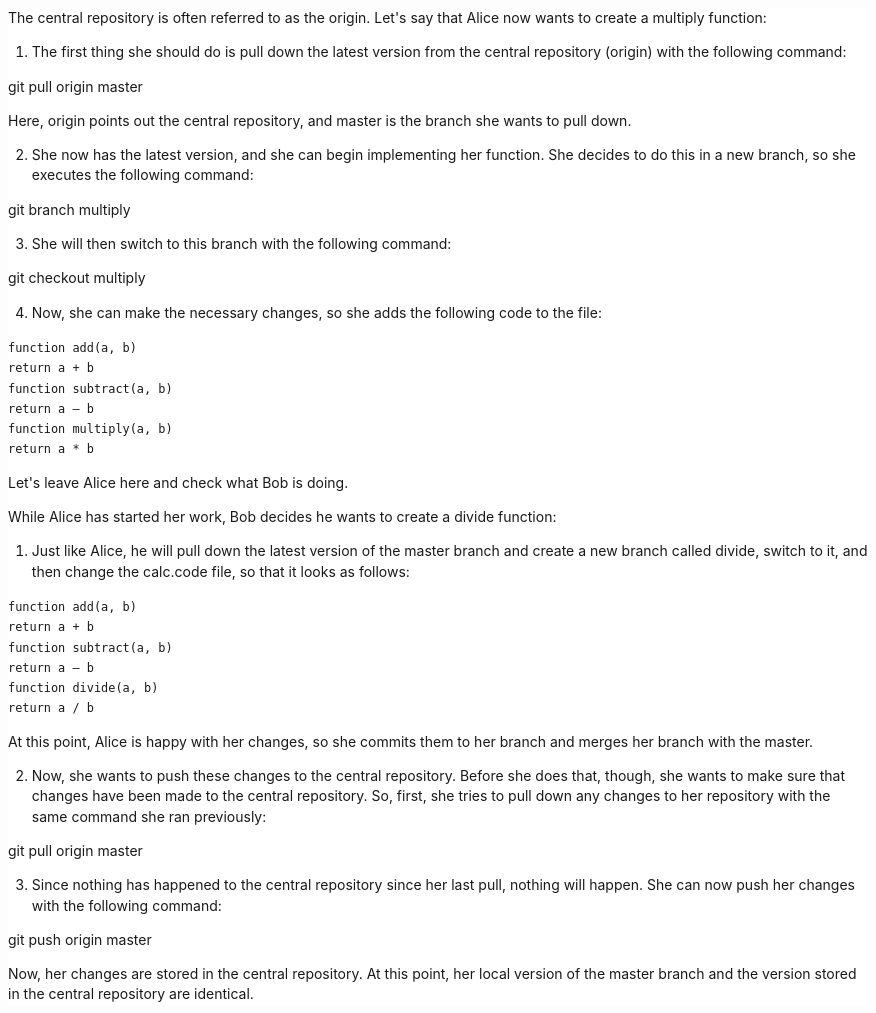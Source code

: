 The central repository is often referred to as the origin. Let's say that Alice now wants to create a multiply function:

1. The first thing she should do is pull down the latest version from the central repository (origin) with the following command:

  git pull origin master

Here, origin points out the central repository, and master is the branch she wants to pull down.

2. She now has the latest version, and she can begin implementing her function. She decides to do this in a new branch, so she executes the following command:

  git branch multiply

3. She will then switch to this branch with the following command:

  git checkout multiply

4. Now, she can make the necessary changes, so she adds the following code to the file:

```
function add(a, b)
return a + b
function subtract(a, b)
return a – b
function multiply(a, b)
return a * b
```
Let's leave Alice here and check what Bob is doing.

While Alice has started her work, Bob decides he wants to create a divide function:

1. Just like Alice, he will pull down the latest version of the master branch and create a new branch called divide, switch to it, and then change the calc.code file, so that it looks as follows:
```
function add(a, b)
return a + b
function subtract(a, b)
return a – b
function divide(a, b)
return a / b
```

At this point, Alice is happy with her changes, so she commits them to her branch and merges her branch with the master.

2. Now, she wants to push these changes to the central repository. Before she does that, though, she wants to make sure that changes have been made to the central repository. So, first, she tries to pull down any changes to her repository with the same command she ran previously:

  git pull origin master

3. Since nothing has happened to the central repository since her last pull, nothing will happen. She can now push her changes with the following command:

  git push origin master

Now, her changes are stored in the central repository. At this point, her local version of the master branch and the version stored in the central repository are identical.
